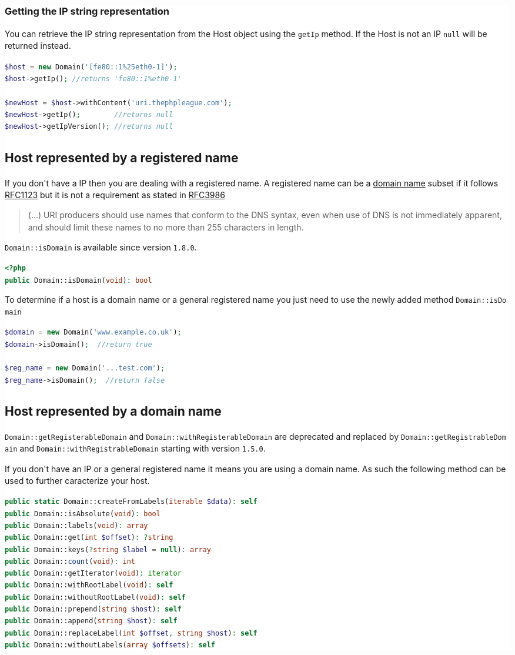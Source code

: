 ### Getting the IP string representation

You can retrieve the IP string representation from the Host object using the `getIp` method. If the Host is not an IP `null` will be returned instead.

~~~php
$host = new Domain('[fe80::1%25eth0-1]');
$host->getIp(); //returns 'fe80::1%eth0-1'

$newHost = $host->withContent('uri.thephpleague.com');
$newHost->getIp();        //returns null
$newHost->getIpVersion(); //returns null
~~~

## Host represented by a registered name

If you don't have a IP then you are dealing with a registered name. A registered name can be a [domain name](http://tools.ietf.org/html/rfc1034) subset if it follows [RFC1123](http://tools.ietf.org/html/rfc1123#section-2.1) but it is not a requirement as stated in [RFC3986](https://tools.ietf.org/html/rfc3986#section-3.2.2)

> (...) URI producers should use names that conform to the DNS syntax, even when use of DNS is not immediately apparent, and should limit these names to no more than 255 characters in length.

<p class="message-info"><code>Domain::isDomain</code> is available since version <code>1.8.0</code>.</p>

~~~php
<?php
public Domain::isDomain(void): bool
~~~

To determine if a host is a domain name or a general registered name you just need to use the newly added method `Domain::isDomain`

~~~php
$domain = new Domain('www.example.co.uk');
$domain->isDomain();  //return true

$reg_name = new Domain('...test.com');
$reg_name->isDomain();  //return false
~~~

## Host represented by a domain name

<p class="message-warning"><code>Domain::getRegisterableDomain</code> and <code>Domain::withRegisterableDomain</code> are deprecated and replaced by <code>Domain::getRegistrableDomain</code> and <code>Domain::withRegistrableDomain</code> starting with version <code>1.5.0</code>.</p>

If you don't have an IP or a general registered name it means you are using a domain name. As such the following method can be used to further caracterize your host.

~~~php
public static Domain::createFromLabels(iterable $data): self
public Domain::isAbsolute(void): bool
public Domain::labels(void): array
public Domain::get(int $offset): ?string
public Domain::keys(?string $label = null): array
public Domain::count(void): int
public Domain::getIterator(void): iterator
public Domain::withRootLabel(void): self
public Domain::withoutRootLabel(void): self
public Domain::prepend(string $host): self
public Domain::append(string $host): self
public Domain::replaceLabel(int $offset, string $host): self
public Domain::withoutLabels(array $offsets): self
~~~
